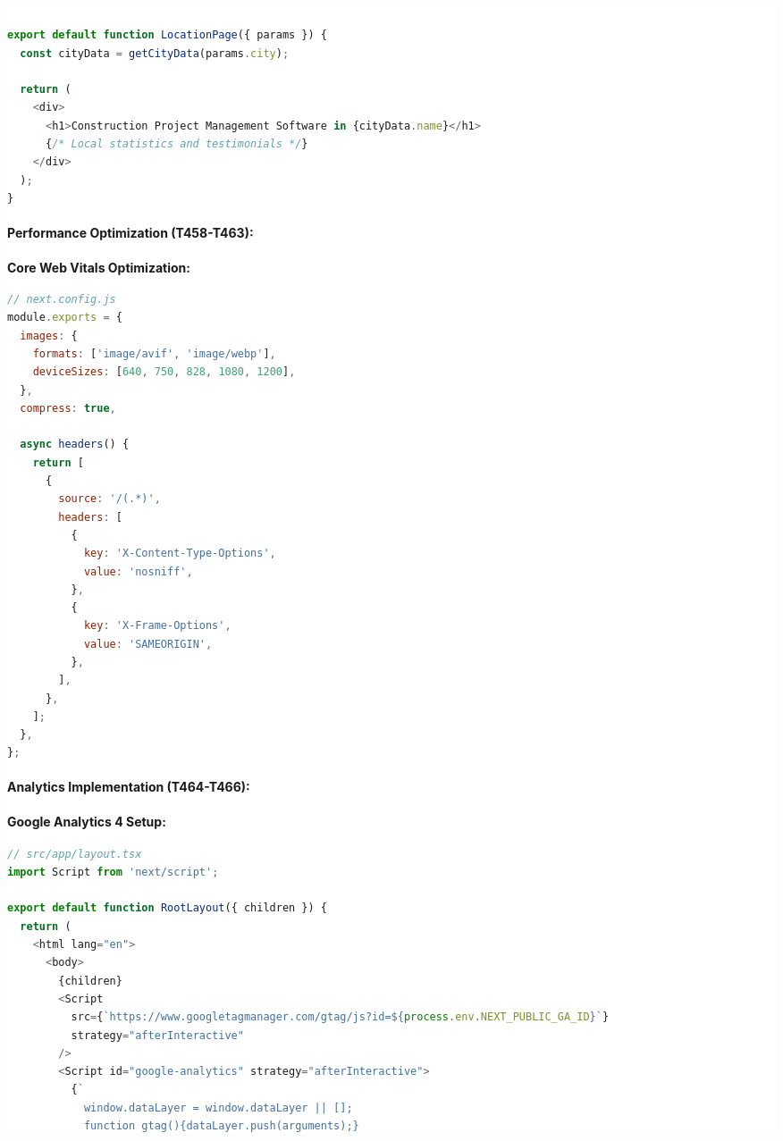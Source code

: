 ```typescript

export default function LocationPage({ params }) {
  const cityData = getCityData(params.city);

  return (
    <div>
      <h1>Construction Project Management Software in {cityData.name}</h1>
      {/* Local statistics and testimonials */}
    </div>
  );
}
```

#### Performance Optimization (T458-T463):

**Core Web Vitals Optimization:**
```javascript
// next.config.js
module.exports = {
  images: {
    formats: ['image/avif', 'image/webp'],
    deviceSizes: [640, 750, 828, 1080, 1200],
  },
  compress: true,

  async headers() {
    return [
      {
        source: '/(.*)',
        headers: [
          {
            key: 'X-Content-Type-Options',
            value: 'nosniff',
          },
          {
            key: 'X-Frame-Options',
            value: 'SAMEORIGIN',
          },
        ],
      },
    ];
  },
};
```

#### Analytics Implementation (T464-T466):

**Google Analytics 4 Setup:**
```typescript
// src/app/layout.tsx
import Script from 'next/script';

export default function RootLayout({ children }) {
  return (
    <html lang="en">
      <body>
        {children}
        <Script
          src={`https://www.googletagmanager.com/gtag/js?id=${process.env.NEXT_PUBLIC_GA_ID}`}
          strategy="afterInteractive"
        />
        <Script id="google-analytics" strategy="afterInteractive">
          {`
            window.dataLayer = window.dataLayer || [];
            function gtag(){dataLayer.push(arguments);}
```